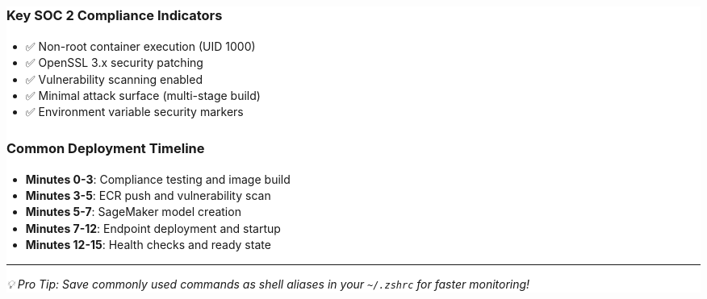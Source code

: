 ### Key SOC 2 Compliance Indicators
- ✅ Non-root container execution (UID 1000)
- ✅ OpenSSL 3.x security patching
- ✅ Vulnerability scanning enabled
- ✅ Minimal attack surface (multi-stage build)
- ✅ Environment variable security markers

### Common Deployment Timeline
- **Minutes 0-3**: Compliance testing and image build
- **Minutes 3-5**: ECR push and vulnerability scan
- **Minutes 5-7**: SageMaker model creation
- **Minutes 7-12**: Endpoint deployment and startup
- **Minutes 12-15**: Health checks and ready state

---

*💡 Pro Tip: Save commonly used commands as shell aliases in your `~/.zshrc` for faster monitoring!*